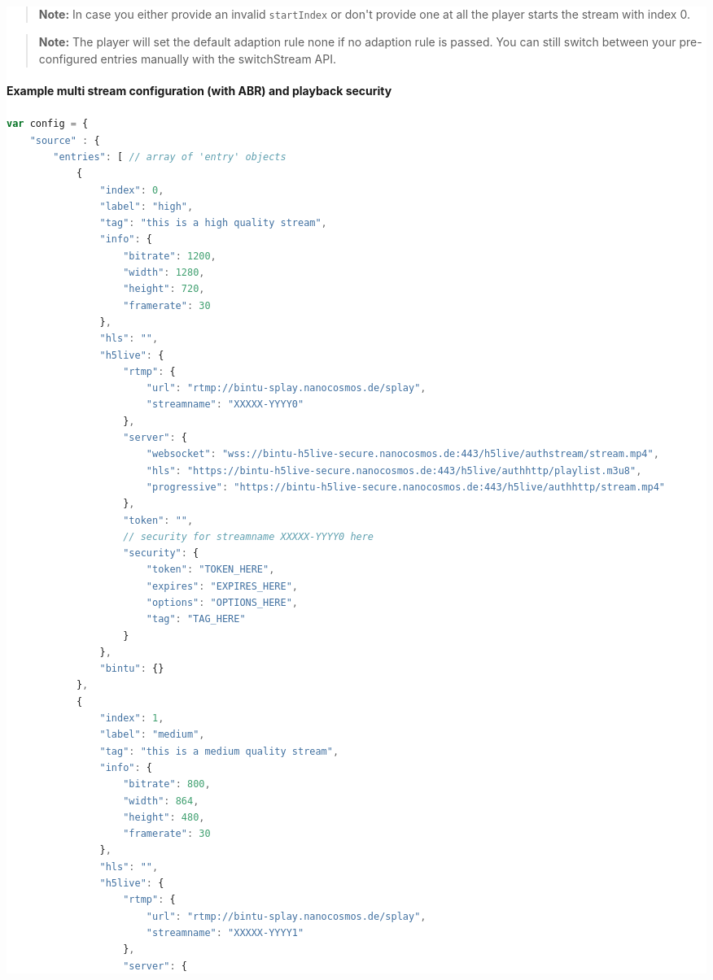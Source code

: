 > **Note:** In case you either provide an invalid `startIndex` or don't provide one at all the player starts the stream with index 0.

> **Note:** The player will set the default adaption rule none if no adaption rule is passed. You can still switch between your pre-configured entries manually with the switchStream API.

#### Example multi stream configuration (with ABR) and playback security
```javascript
var config = {
    "source" : {
        "entries": [ // array of 'entry' objects
			{
				"index": 0,
				"label": "high",
				"tag": "this is a high quality stream",
				"info": {
					"bitrate": 1200,
					"width": 1280,
					"height": 720,
					"framerate": 30
				},
				"hls": "",
				"h5live": {
					"rtmp": {
						"url": "rtmp://bintu-splay.nanocosmos.de/splay",
						"streamname": "XXXXX-YYYY0"
					},
					"server": {
						"websocket": "wss://bintu-h5live-secure.nanocosmos.de:443/h5live/authstream/stream.mp4",
						"hls": "https://bintu-h5live-secure.nanocosmos.de:443/h5live/authhttp/playlist.m3u8",
						"progressive": "https://bintu-h5live-secure.nanocosmos.de:443/h5live/authhttp/stream.mp4"
					},
					"token": "",
					// security for streamname XXXXX-YYYY0 here
					"security": {
						"token": "TOKEN_HERE",
						"expires": "EXPIRES_HERE",
						"options": "OPTIONS_HERE",
						"tag": "TAG_HERE"
					}
				},
				"bintu": {}
			},
			{
				"index": 1,
				"label": "medium",
				"tag": "this is a medium quality stream",
				"info": {
					"bitrate": 800,
					"width": 864,
					"height": 480,
					"framerate": 30
				},
				"hls": "",
				"h5live": {
					"rtmp": {
						"url": "rtmp://bintu-splay.nanocosmos.de/splay",
						"streamname": "XXXXX-YYYY1"
					},
					"server": {
```